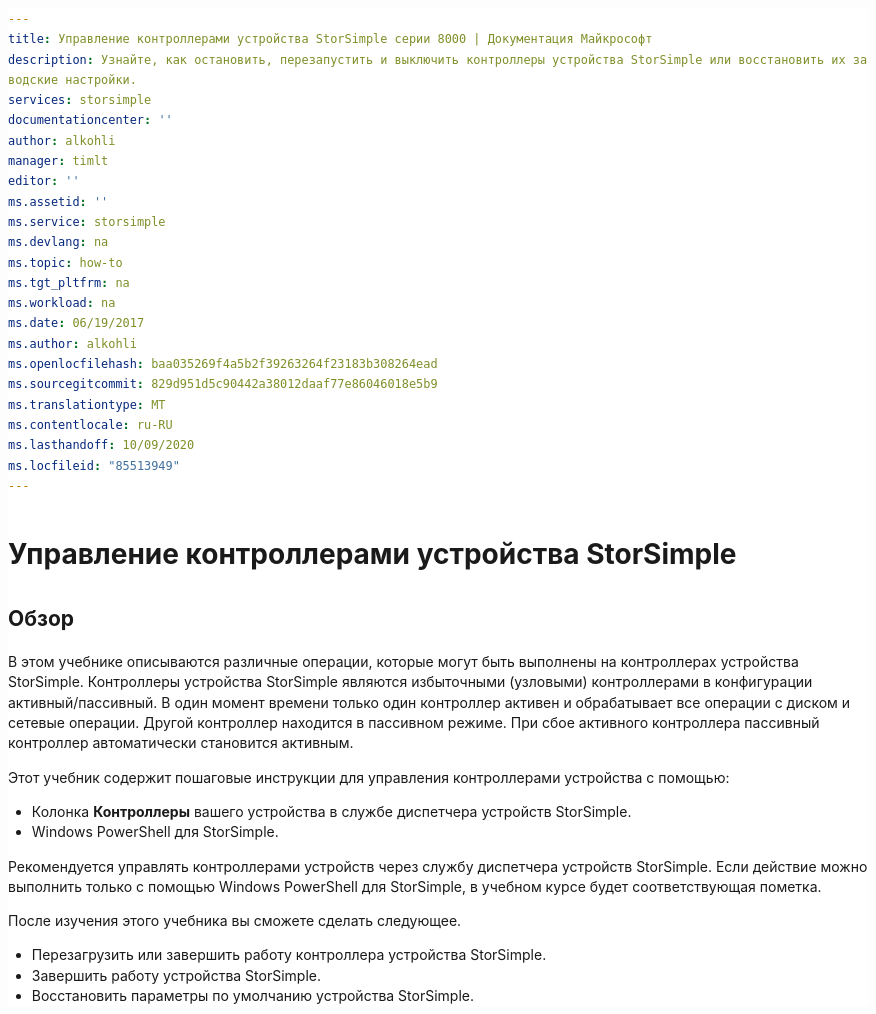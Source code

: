 ```yaml
---
title: Управление контроллерами устройства StorSimple серии 8000 | Документация Майкрософт
description: Узнайте, как остановить, перезапустить и выключить контроллеры устройства StorSimple или восстановить их заводские настройки.
services: storsimple
documentationcenter: ''
author: alkohli
manager: timlt
editor: ''
ms.assetid: ''
ms.service: storsimple
ms.devlang: na
ms.topic: how-to
ms.tgt_pltfrm: na
ms.workload: na
ms.date: 06/19/2017
ms.author: alkohli
ms.openlocfilehash: baa035269f4a5b2f39263264f23183b308264ead
ms.sourcegitcommit: 829d951d5c90442a38012daaf77e86046018e5b9
ms.translationtype: MT
ms.contentlocale: ru-RU
ms.lasthandoff: 10/09/2020
ms.locfileid: "85513949"
---
```

# <a name="manage-your-storsimple-device-controllers"></a>Управление контроллерами устройства StorSimple

## <a name="overview"></a>Обзор

В этом учебнике описываются различные операции, которые могут быть выполнены на контроллерах устройства StorSimple. Контроллеры устройства StorSimple являются избыточными (узловыми) контроллерами в конфигурации активный/пассивный. В один момент времени только один контроллер активен и обрабатывает все операции с диском и сетевые операции. Другой контроллер находится в пассивном режиме. При сбое активного контроллера пассивный контроллер автоматически становится активным.

Этот учебник содержит пошаговые инструкции для управления контроллерами устройства с помощью:

* Колонка **Контроллеры** вашего устройства в службе диспетчера устройств StorSimple.
* Windows PowerShell для StorSimple.

Рекомендуется управлять контроллерами устройств через службу диспетчера устройств StorSimple. Если действие можно выполнить только с помощью Windows PowerShell для StorSimple, в учебном курсе будет соответствующая пометка.

После изучения этого учебника вы сможете сделать следующее.

* Перезагрузить или завершить работу контроллера устройства StorSimple.
* Завершить работу устройства StorSimple.
* Восстановить параметры по умолчанию устройства StorSimple.
